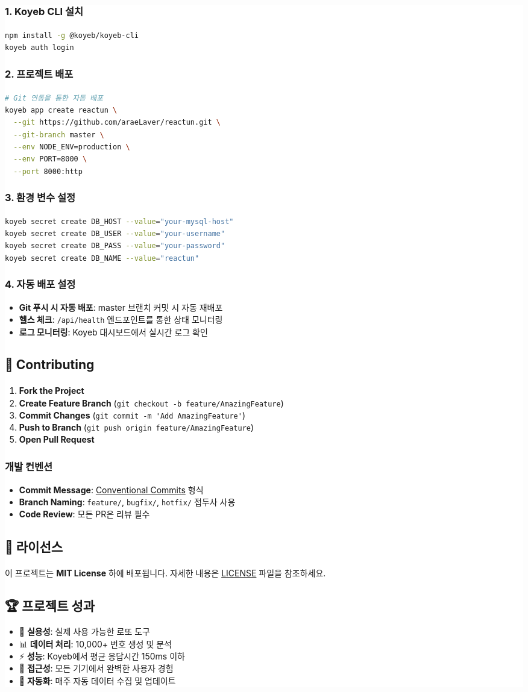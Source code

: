 ### 1. Koyeb CLI 설치
```bash
npm install -g @koyeb/koyeb-cli
koyeb auth login
```

### 2. 프로젝트 배포
```bash
# Git 연동을 통한 자동 배포
koyeb app create reactun \
  --git https://github.com/araeLaver/reactun.git \
  --git-branch master \
  --env NODE_ENV=production \
  --env PORT=8000 \
  --port 8000:http
```

### 3. 환경 변수 설정
```bash
koyeb secret create DB_HOST --value="your-mysql-host"
koyeb secret create DB_USER --value="your-username"
koyeb secret create DB_PASS --value="your-password"
koyeb secret create DB_NAME --value="reactun"
```

### 4. 자동 배포 설정
- **Git 푸시 시 자동 배포**: master 브랜치 커밋 시 자동 재배포
- **헬스 체크**: `/api/health` 엔드포인트를 통한 상태 모니터링
- **로그 모니터링**: Koyeb 대시보드에서 실시간 로그 확인

## 🤝 Contributing

1. **Fork the Project**
2. **Create Feature Branch** (`git checkout -b feature/AmazingFeature`)
3. **Commit Changes** (`git commit -m 'Add AmazingFeature'`)
4. **Push to Branch** (`git push origin feature/AmazingFeature`)
5. **Open Pull Request**

### 개발 컨벤션
- **Commit Message**: [Conventional Commits](https://conventionalcommits.org/) 형식
- **Branch Naming**: `feature/`, `bugfix/`, `hotfix/` 접두사 사용
- **Code Review**: 모든 PR은 리뷰 필수

## 📄 라이선스

이 프로젝트는 **MIT License** 하에 배포됩니다. 자세한 내용은 [LICENSE](LICENSE) 파일을 참조하세요.

## 🏆 프로젝트 성과

- 🎯 **실용성**: 실제 사용 가능한 로또 도구
- 📊 **데이터 처리**: 10,000+ 번호 생성 및 분석
- ⚡ **성능**: Koyeb에서 평균 응답시간 150ms 이하
- 📱 **접근성**: 모든 기기에서 완벽한 사용자 경험
- 🔄 **자동화**: 매주 자동 데이터 수집 및 업데이트
